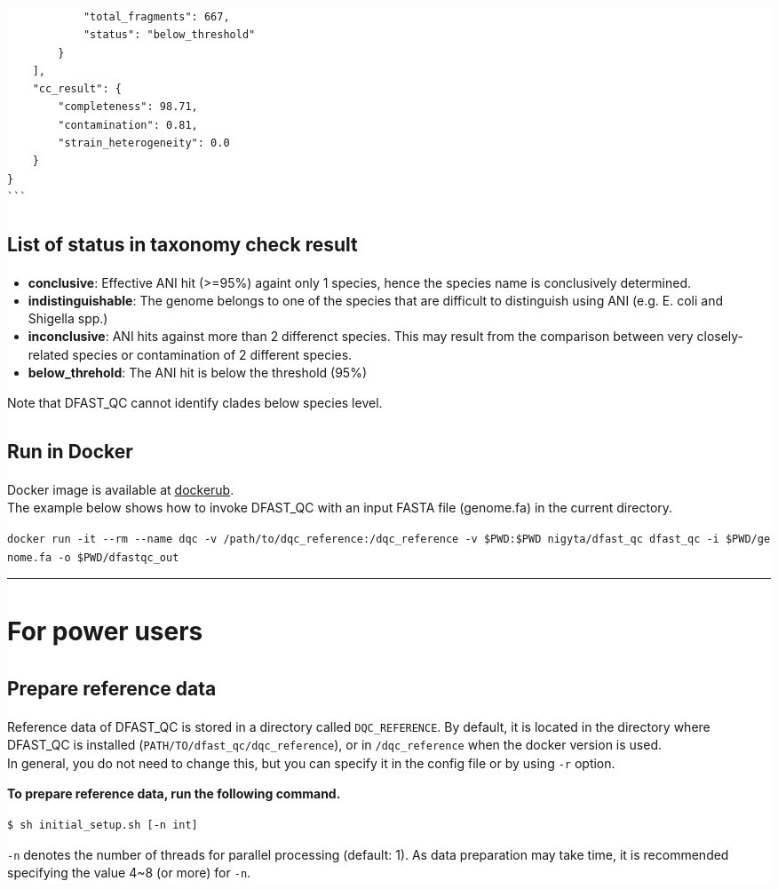                 "total_fragments": 667,
                "status": "below_threshold"
            }
        ],
        "cc_result": {
            "completeness": 98.71,
            "contamination": 0.81,
            "strain_heterogeneity": 0.0
        }
    }
    ```



## List of status in taxonomy check result
- __conclusive__: Effective ANI hit (>=95%) againt only 1 species, hence the species name is conclusively determined.
- __indistinguishable__: The genome belongs to one of the species that are difficult to distinguish using ANI (e.g. E. coli and Shigella spp.) 
- __inconclusive__: ANI hits against more than 2 differenct species. This may result from the comparison between very closely-related species or contamination of 2 different species.
- __below_threhold__: The ANI hit is below the threshold (95%)

Note that DFAST_QC cannot identify clades below species level.

## Run in Docker

Docker image is available at [dockerub](https://hub.docker.com/r/nigyta/dfast_qc).  
The example below shows how to invoke DFAST_QC with an input FASTA file (genome.fa) in the current directory.
```
docker run -it --rm --name dqc -v /path/to/dqc_reference:/dqc_reference -v $PWD:$PWD nigyta/dfast_qc dfast_qc -i $PWD/genome.fa -o $PWD/dfastqc_out
```

---
# For power users

## Prepare reference data 
Reference data of DFAST_QC is stored in a directory called `DQC_REFERENCE`. By default, it is located in the directory where DFAST_QC is installed (`PATH/TO/dfast_qc/dqc_reference`), or in `/dqc_reference` when the docker version is used.  
In general, you do not need to change this, but you can specify it in the config file or by using `-r` option.

__To prepare reference data, run the following command.__
```
$ sh initial_setup.sh [-n int]
```
`-n` denotes the number of threads for parallel processing (default: 1). As data preparation may take time, it is recommended specifying the value 4~8 (or more) for `-n`.
